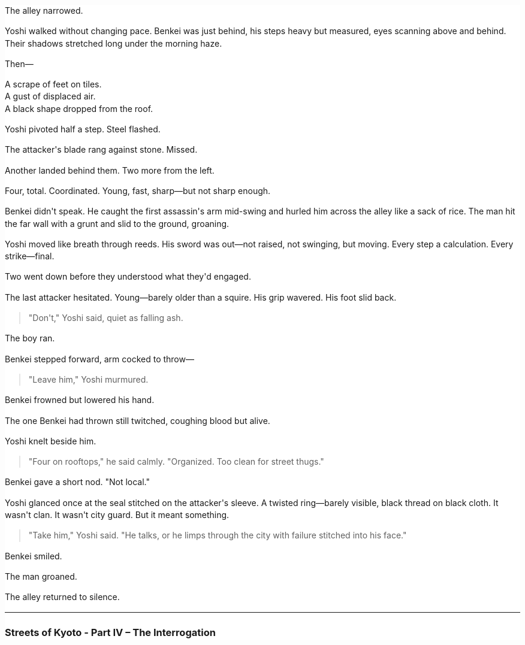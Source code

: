 The alley narrowed.

Yoshi walked without changing pace. Benkei was just behind, his steps heavy but measured, eyes scanning above and behind. Their shadows stretched long under the morning haze.

Then—

A scrape of feet on tiles.  
A gust of displaced air.  
A black shape dropped from the roof.

Yoshi pivoted half a step. Steel flashed.

The attacker's blade rang against stone. Missed.

Another landed behind them. Two more from the left.

Four, total. Coordinated. Young, fast, sharp—but not sharp enough.

Benkei didn't speak. He caught the first assassin's arm mid-swing and hurled him across the alley like a sack of rice. The man hit the far wall with a grunt and slid to the ground, groaning.

Yoshi moved like breath through reeds. His sword was out—not raised, not swinging, but moving. Every step a calculation. Every strike—final.

Two went down before they understood what they'd engaged.

The last attacker hesitated. Young—barely older than a squire. His grip wavered. His foot slid back.

> "Don't," Yoshi said, quiet as falling ash.

The boy ran.

Benkei stepped forward, arm cocked to throw—

> "Leave him," Yoshi murmured.

Benkei frowned but lowered his hand.

The one Benkei had thrown still twitched, coughing blood but alive.

Yoshi knelt beside him.

> "Four on rooftops," he said calmly. "Organized. Too clean for street thugs."

Benkei gave a short nod. "Not local."

Yoshi glanced once at the seal stitched on the attacker's sleeve. A twisted ring—barely visible, black thread on black cloth. It wasn't clan. It wasn't city guard. But it meant something.

> "Take him," Yoshi said. "He talks, or he limps through the city with failure stitched into his face."

Benkei smiled.

The man groaned.

The alley returned to silence.

---

### **Streets of Kyoto - Part IV – The Interrogation**
